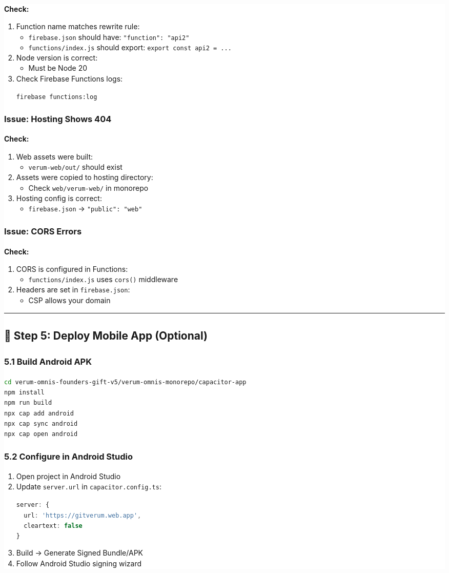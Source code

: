 **Check:**
1. Function name matches rewrite rule:
   - `firebase.json` should have: `"function": "api2"`
   - `functions/index.js` should export: `export const api2 = ...`
2. Node version is correct:
   - Must be Node 20
3. Check Firebase Functions logs:
   ```bash
   firebase functions:log
   ```

### Issue: Hosting Shows 404

**Check:**
1. Web assets were built:
   - `verum-web/out/` should exist
2. Assets were copied to hosting directory:
   - Check `web/verum-web/` in monorepo
3. Hosting config is correct:
   - `firebase.json` → `"public": "web"`

### Issue: CORS Errors

**Check:**
1. CORS is configured in Functions:
   - `functions/index.js` uses `cors()` middleware
2. Headers are set in `firebase.json`:
   - CSP allows your domain

---

## 📱 Step 5: Deploy Mobile App (Optional)

### 5.1 Build Android APK

```bash
cd verum-omnis-founders-gift-v5/verum-omnis-monorepo/capacitor-app
npm install
npm run build
npx cap add android
npx cap sync android
npx cap open android
```

### 5.2 Configure in Android Studio

1. Open project in Android Studio
2. Update `server.url` in `capacitor.config.ts`:
   ```typescript
   server: {
     url: 'https://gitverum.web.app',
     cleartext: false
   }
   ```
3. Build → Generate Signed Bundle/APK
4. Follow Android Studio signing wizard
